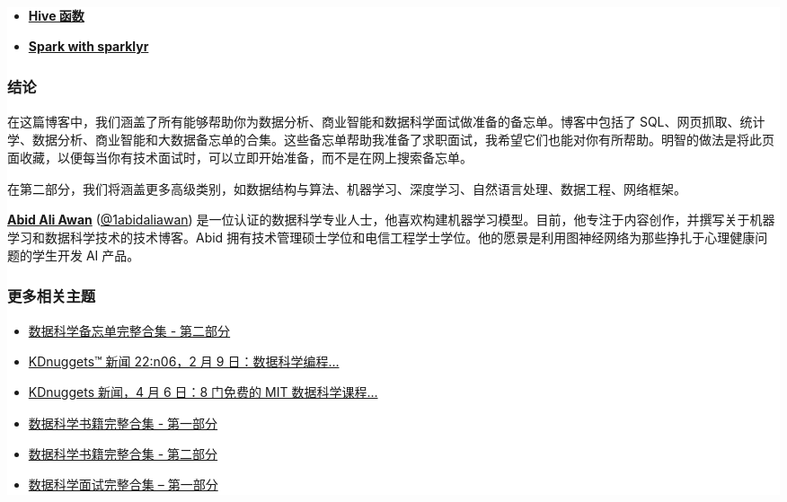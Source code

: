 +   [**Hive 函数**](https://www.qubole.com/wp-content/uploads/2014/01/hive-function-cheat-sheet.pdf)

+   [**Spark with sparklyr**](https://raw.githubusercontent.com/rstudio/cheatsheets/main/sparklyr.pdf)

### 结论

在这篇博客中，我们涵盖了所有能够帮助你为数据分析、商业智能和数据科学面试做准备的备忘单。博客中包括了 SQL、网页抓取、统计学、数据分析、商业智能和大数据备忘单的合集。这些备忘单帮助我准备了求职面试，我希望它们也能对你有所帮助。明智的做法是将此页面收藏，以便每当你有技术面试时，可以立即开始准备，而不是在网上搜索备忘单。

在第二部分，我们将涵盖更多高级类别，如数据结构与算法、机器学习、深度学习、自然语言处理、数据工程、网络框架。

**[Abid Ali Awan](https://www.polywork.com/kingabzpro)** ([@1abidaliawan](https://twitter.com/1abidaliawan)) 是一位认证的数据科学专业人士，他喜欢构建机器学习模型。目前，他专注于内容创作，并撰写关于机器学习和数据科学技术的技术博客。Abid 拥有技术管理硕士学位和电信工程学士学位。他的愿景是利用图神经网络为那些挣扎于心理健康问题的学生开发 AI 产品。

### 更多相关主题

+   [数据科学备忘单完整合集 - 第二部分](https://www.kdnuggets.com/2022/02/complete-collection-data-science-cheat-sheets-part-2.html)

+   [KDnuggets™ 新闻 22:n06，2 月 9 日：数据科学编程…](https://www.kdnuggets.com/2022/n06.html)

+   [KDnuggets 新闻，4 月 6 日：8 门免费的 MIT 数据科学课程…](https://www.kdnuggets.com/2022/n14.html)

+   [数据科学书籍完整合集 - 第一部分](https://www.kdnuggets.com/2022/05/complete-collection-data-science-books-part-1.html)

+   [数据科学书籍完整合集 - 第二部分](https://www.kdnuggets.com/2022/05/complete-collection-data-science-books-part-2.html)

+   [数据科学面试完整合集 – 第一部分](https://www.kdnuggets.com/2022/06/complete-collection-data-science-interviews-part-1.html)
